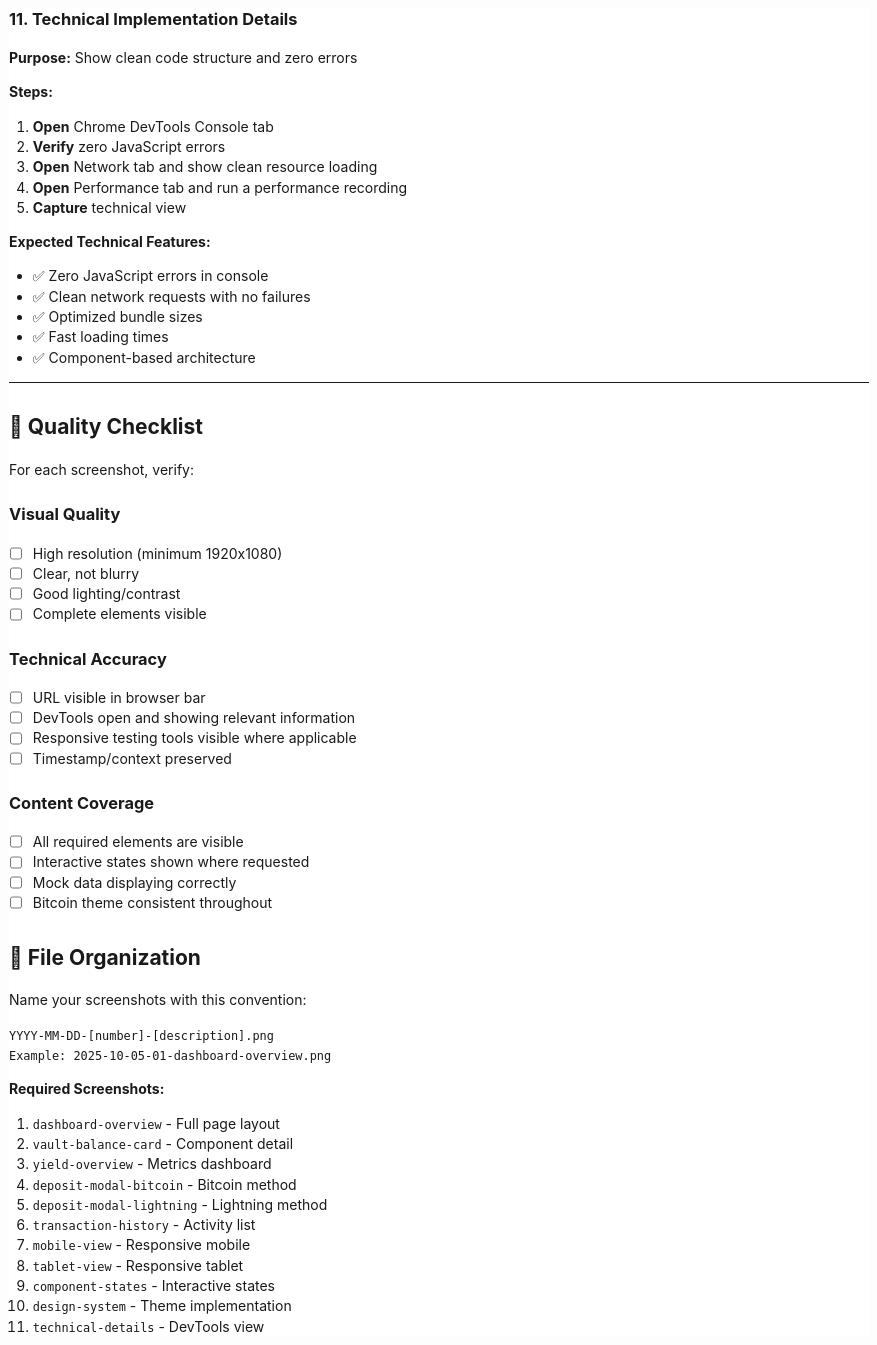 ### 11. Technical Implementation Details
**Purpose:** Show clean code structure and zero errors

**Steps:**
1. **Open** Chrome DevTools Console tab
2. **Verify** zero JavaScript errors
3. **Open** Network tab and show clean resource loading
4. **Open** Performance tab and run a performance recording
5. **Capture** technical view

**Expected Technical Features:**
- ✅ Zero JavaScript errors in console
- ✅ Clean network requests with no failures
- ✅ Optimized bundle sizes
- ✅ Fast loading times
- ✅ Component-based architecture

---

## 🎯 Quality Checklist

For each screenshot, verify:

### Visual Quality
- [ ] High resolution (minimum 1920x1080)
- [ ] Clear, not blurry
- [ ] Good lighting/contrast
- [ ] Complete elements visible

### Technical Accuracy
- [ ] URL visible in browser bar
- [ ] DevTools open and showing relevant information
- [ ] Responsive testing tools visible where applicable
- [ ] Timestamp/context preserved

### Content Coverage
- [ ] All required elements are visible
- [ ] Interactive states shown where requested
- [ ] Mock data displaying correctly
- [ ] Bitcoin theme consistent throughout

## 📁 File Organization

Name your screenshots with this convention:
```
YYYY-MM-DD-[number]-[description].png
Example: 2025-10-05-01-dashboard-overview.png
```

**Required Screenshots:**
1. `dashboard-overview` - Full page layout
2. `vault-balance-card` - Component detail
3. `yield-overview` - Metrics dashboard
4. `deposit-modal-bitcoin` - Bitcoin method
5. `deposit-modal-lightning` - Lightning method
6. `transaction-history` - Activity list
7. `mobile-view` - Responsive mobile
8. `tablet-view` - Responsive tablet
9. `component-states` - Interactive states
10. `design-system` - Theme implementation
11. `technical-details` - DevTools view
